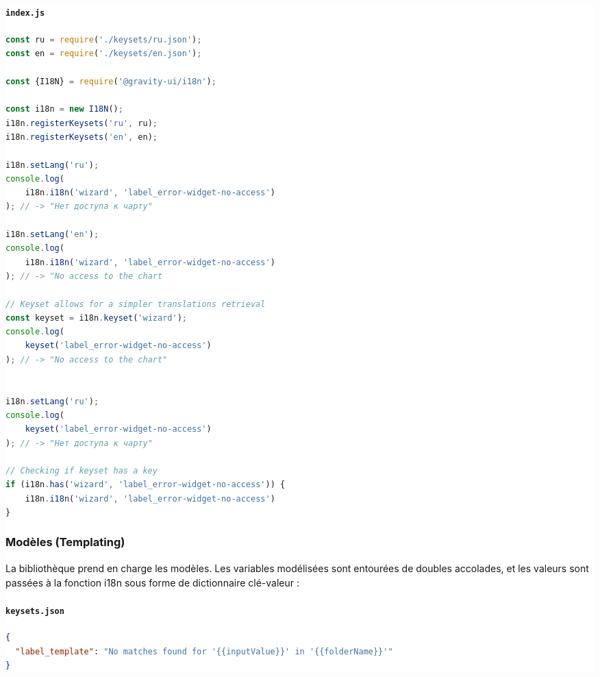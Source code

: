 #### `index.js`

```js
const ru = require('./keysets/ru.json');
const en = require('./keysets/en.json');

const {I18N} = require('@gravity-ui/i18n');

const i18n = new I18N();
i18n.registerKeysets('ru', ru);
i18n.registerKeysets('en', en);

i18n.setLang('ru');
console.log(
    i18n.i18n('wizard', 'label_error-widget-no-access')
); // -> "Нет доступа к чарту"

i18n.setLang('en');
console.log(
    i18n.i18n('wizard', 'label_error-widget-no-access')
); // -> "No access to the chart

// Keyset allows for a simpler translations retrieval
const keyset = i18n.keyset('wizard');
console.log(
    keyset('label_error-widget-no-access')
); // -> "No access to the chart"


i18n.setLang('ru');
console.log(
    keyset('label_error-widget-no-access')
); // -> "Нет доступа к чарту"

// Checking if keyset has a key
if (i18n.has('wizard', 'label_error-widget-no-access')) {
    i18n.i18n('wizard', 'label_error-widget-no-access')
}
```

### Modèles (Templating)

La bibliothèque prend en charge les modèles. Les variables modélisées sont entourées de doubles accolades, et les valeurs sont passées à la fonction i18n sous forme de dictionnaire clé-valeur :

#### `keysets.json`

```json
{
  "label_template": "No matches found for '{{inputValue}}' in '{{folderName}}'"
}
```
